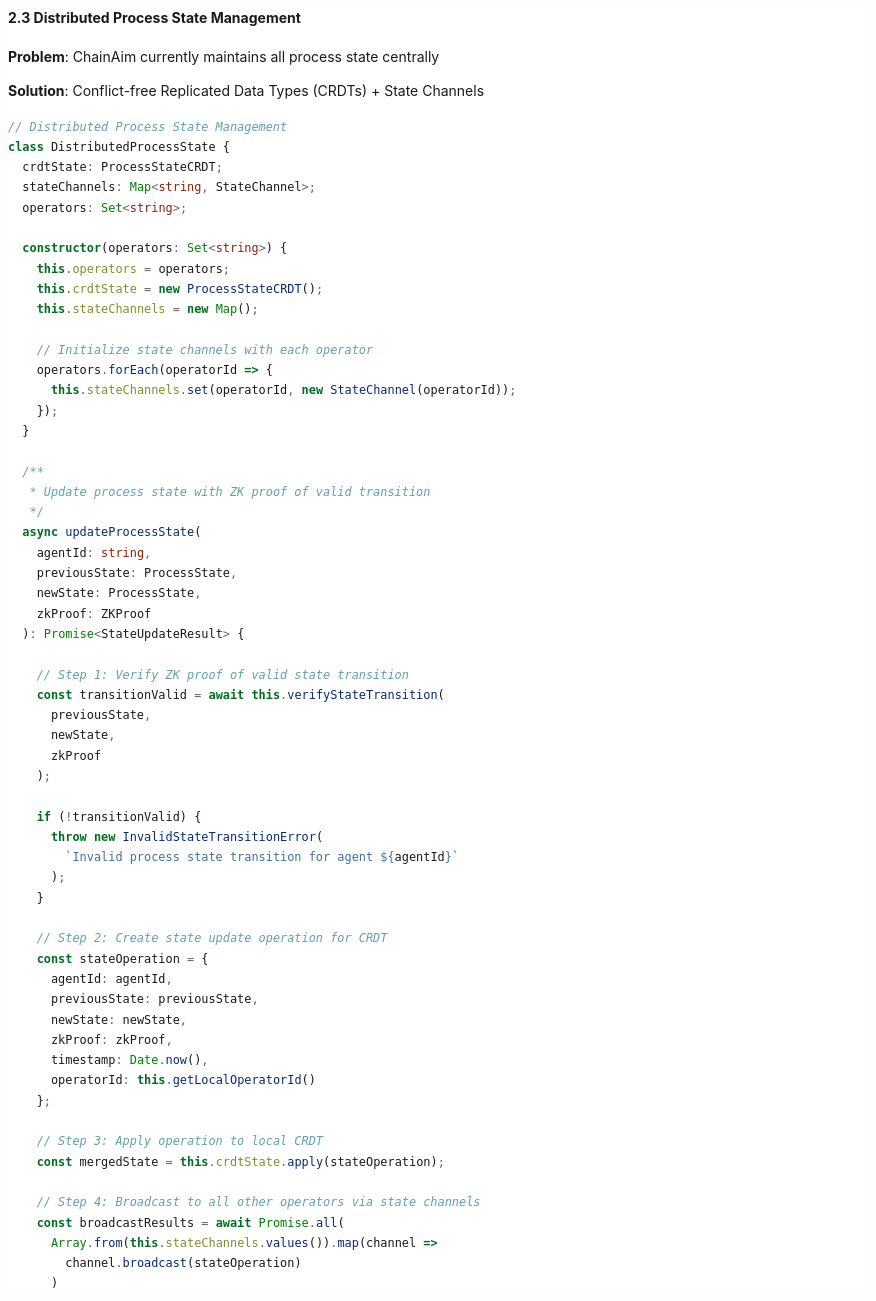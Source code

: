 #### 2.3 Distributed Process State Management

**Problem**: ChainAim currently maintains all process state centrally

**Solution**: Conflict-free Replicated Data Types (CRDTs) + State Channels

```typescript
// Distributed Process State Management
class DistributedProcessState {
  crdtState: ProcessStateCRDT;
  stateChannels: Map<string, StateChannel>;
  operators: Set<string>;
  
  constructor(operators: Set<string>) {
    this.operators = operators;
    this.crdtState = new ProcessStateCRDT();
    this.stateChannels = new Map();
    
    // Initialize state channels with each operator
    operators.forEach(operatorId => {
      this.stateChannels.set(operatorId, new StateChannel(operatorId));
    });
  }
  
  /**
   * Update process state with ZK proof of valid transition
   */
  async updateProcessState(
    agentId: string,
    previousState: ProcessState,
    newState: ProcessState,
    zkProof: ZKProof
  ): Promise<StateUpdateResult> {
    
    // Step 1: Verify ZK proof of valid state transition
    const transitionValid = await this.verifyStateTransition(
      previousState,
      newState,
      zkProof
    );
    
    if (!transitionValid) {
      throw new InvalidStateTransitionError(
        `Invalid process state transition for agent ${agentId}`
      );
    }
    
    // Step 2: Create state update operation for CRDT
    const stateOperation = {
      agentId: agentId,
      previousState: previousState,
      newState: newState,
      zkProof: zkProof,
      timestamp: Date.now(),
      operatorId: this.getLocalOperatorId()
    };
    
    // Step 3: Apply operation to local CRDT
    const mergedState = this.crdtState.apply(stateOperation);
    
    // Step 4: Broadcast to all other operators via state channels
    const broadcastResults = await Promise.all(
      Array.from(this.stateChannels.values()).map(channel =>
        channel.broadcast(stateOperation)
      )
```
